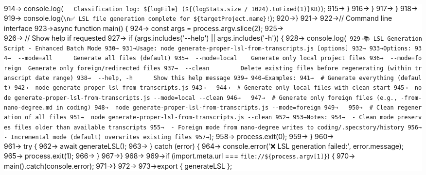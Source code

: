    914→        console.log(`   Classification log: ${logFile} (${(logStats.size / 1024).toFixed(1)}KB)`);
   915→      }
   916→    }
   917→  }
   918→  
   919→  console.log(`\n✅ LSL file generation complete for ${targetProject.name}!`);
   920→}
   921→
   922→// Command line interface
   923→async function main() {
   924→  const args = process.argv.slice(2);
   925→  
   926→  // Show help if requested
   927→  if (args.includes('--help') || args.includes('-h')) {
   928→    console.log(`
   929→📚 LSL Generation Script - Enhanced Batch Mode
   930→
   931→Usage: node generate-proper-lsl-from-transcripts.js [options]
   932→
   933→Options:
   934→  --mode=all      Generate all files (default)
   935→  --mode=local    Generate only local project files
   936→  --mode=foreign  Generate only foreign/redirected files
   937→  --clean         Delete existing files before regenerating (within transcript date range)
   938→  --help, -h      Show this help message
   939→
   940→Examples:
   941→  # Generate everything (default)
   942→  node generate-proper-lsl-from-transcripts.js
   943→  
   944→  # Generate only local files with clean start
   945→  node generate-proper-lsl-from-transcripts.js --mode=local --clean
   946→  
   947→  # Generate only foreign files (e.g., -from-nano-degree.md in coding)
   948→  node generate-proper-lsl-from-transcripts.js --mode=foreign
   949→  
   950→  # Clean regeneration of all files
   951→  node generate-proper-lsl-from-transcripts.js --clean
   952→
   953→Notes:
   954→  - Clean mode preserves files older than available transcripts
   955→  - Foreign mode from nano-degree writes to coding/.specstory/history
   956→  - Incremental mode (default) overwrites existing files
   957→`);
   958→    process.exit(0);
   959→  }
   960→  
   961→  try {
   962→    await generateLSL();
   963→  } catch (error) {
   964→    console.error('❌ LSL generation failed:', error.message);
   965→    process.exit(1);
   966→  }
   967→}
   968→
   969→if (import.meta.url === `file://${process.argv[1]}`) {
   970→  main().catch(console.error);
   971→}
   972→
   973→export { generateLSL };
